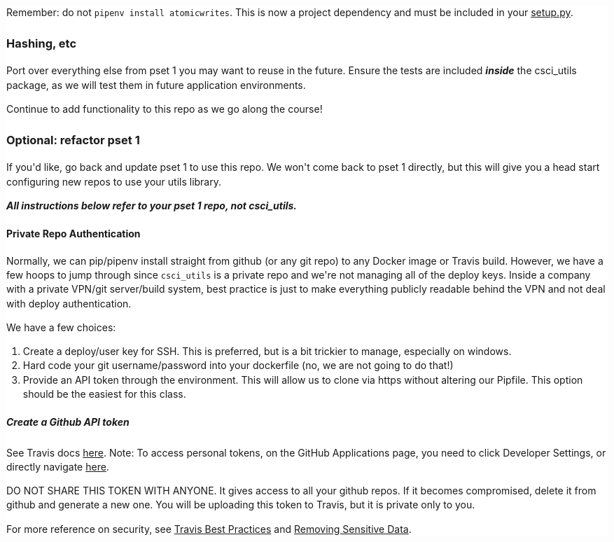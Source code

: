 Remember: do not `pipenv install atomicwrites`.  This is now a project
dependency and must be included in your [setup.py](setup.py).

### Hashing, etc

Port over everything else from pset 1 you may want to reuse in the future.
Ensure the tests are included ***inside*** the csci_utils package, as we will
test them in future application environments.

Continue to add functionality to this repo as we go along the course!

### Optional: refactor pset 1

If you'd like, go back and update pset 1 to use this repo.  We won't come back
to pset 1 directly, but this will give you a head start configuring new repos to
use your utils library.

***All instructions below refer to your pset 1 repo, not csci_utils.***

#### Private Repo Authentication

Normally, we can pip/pipenv install straight from github (or any git repo) to
any Docker image or Travis build.  However, we have a few hoops to jump through
since `csci_utils` is a private repo and we're not managing all of the deploy
keys.  Inside a company with a private VPN/git server/build system, best
practice is just to make everything publicly readable behind the VPN and not
deal with deploy authentication.

We have a few choices:

1. Create a deploy/user key for SSH.  This is preferred, but is a bit trickier
   to manage, especially on windows.
2. Hard code your git username/password into your dockerfile (no, we are not
   going to do that!)
3. Provide an API token through the environment.  This will allow us to clone
   via https without altering our Pipfile.  This option should be the easiest
   for this class.


##### Create a Github API token

See Travis docs
[here](https://docs.travis-ci.com/user/private-dependencies/#api-token). Note:
To access personal tokens, on the GitHub Applications page, you need to click
Developer Settings, or directly navigate
[here](https://github.com/settings/tokens).

DO NOT SHARE THIS TOKEN WITH ANYONE.  It gives access to all your github repos.
If it becomes compromised, delete it from github and generate a new one.  You
will be uploading this token to Travis, but it is private only to you.

For more reference on security, see [Travis Best
Practices](https://docs.travis-ci.com/user/best-practices-security/#recommendations-on-how-to-avoid-leaking-secrets-to-build-logs)
and [Removing Sensitive
Data](https://help.github.com/articles/removing-sensitive-data-from-a-repository/).
